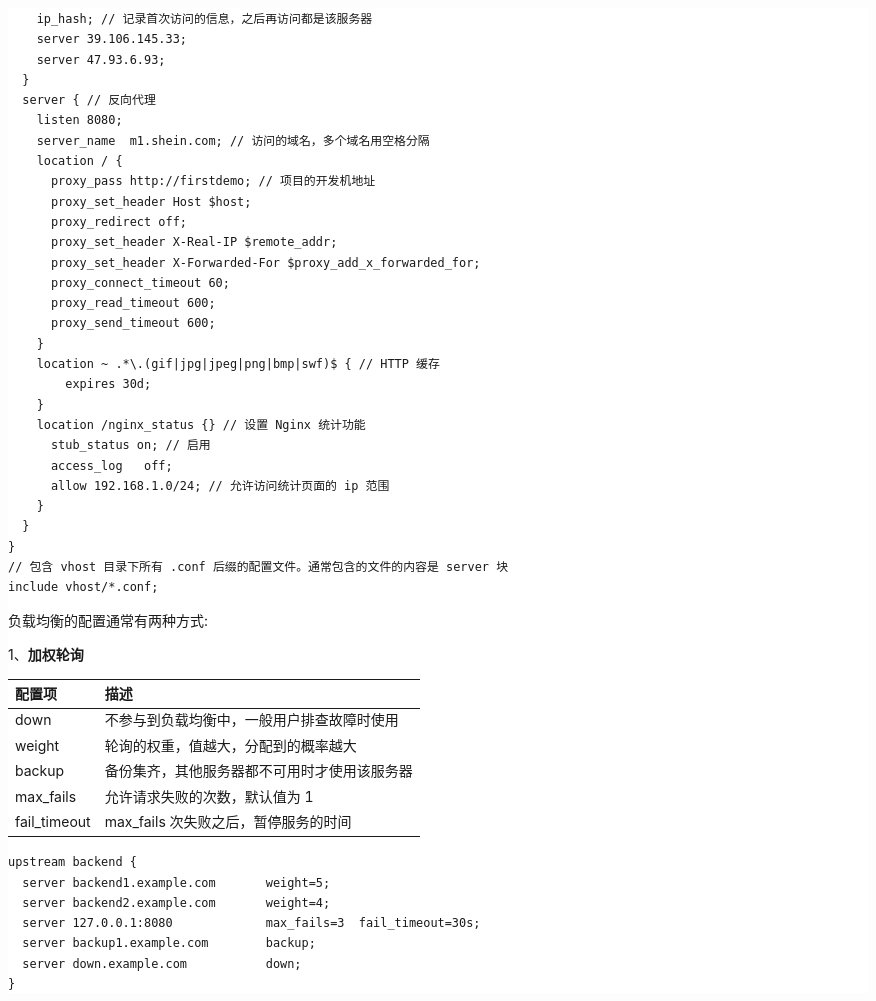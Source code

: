 ```TEXT
    ip_hash; // 记录首次访问的信息，之后再访问都是该服务器
    server 39.106.145.33;
    server 47.93.6.93;
  }
  server { // 反向代理
    listen 8080;
    server_name  m1.shein.com; // 访问的域名，多个域名用空格分隔
    location / {
      proxy_pass http://firstdemo; // 项目的开发机地址
      proxy_set_header Host $host;
      proxy_redirect off;
      proxy_set_header X-Real-IP $remote_addr;
      proxy_set_header X-Forwarded-For $proxy_add_x_forwarded_for;
      proxy_connect_timeout 60;
      proxy_read_timeout 600;
      proxy_send_timeout 600;
    }
    location ~ .*\.(gif|jpg|jpeg|png|bmp|swf)$ { // HTTP 缓存
        expires 30d;
    }
    location /nginx_status {} // 设置 Nginx 统计功能
      stub_status on; // 启用
      access_log   off;
      allow 192.168.1.0/24; // 允许访问统计页面的 ip 范围
    }
  }
}
// 包含 vhost 目录下所有 .conf 后缀的配置文件。通常包含的文件的内容是 server 块
include vhost/*.conf;
```

负载均衡的配置通常有两种方式:

1、**加权轮询**

| 配置项 | 描述 |
|:--------------|:---------|
| down | 不参与到负载均衡中，一般用户排查故障时使用 |
| weight | 轮询的权重，值越大，分配到的概率越大 |
| backup | 备份集齐，其他服务器都不可用时才使用该服务器 |
| max_fails | 允许请求失败的次数，默认值为 1 |
| fail_timeout | max_fails 次失败之后，暂停服务的时间 |

```TEXT
upstream backend {
  server backend1.example.com       weight=5;
  server backend2.example.com       weight=4;
  server 127.0.0.1:8080             max_fails=3  fail_timeout=30s;
  server backup1.example.com        backup;
  server down.example.com           down;
}
```

